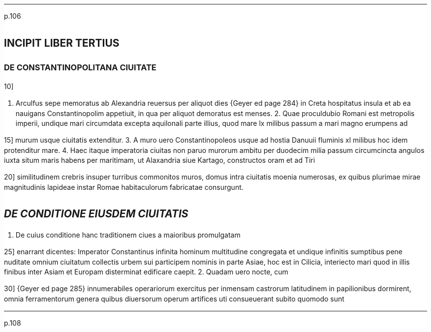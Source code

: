


---

p.106


INCIPIT LIBER TERTIUS
---------------------


### DE CONSTANTINOPOLITANA CIUITATE


  
10] 
1. Arculfus sepe memoratus ab Alexandria reuersus per aliquot dies {Geyer ed page 284}
in Creta hospitatus insula et ab ea nauigans Constantinopolim appetiuit,
in qua per aliquot demoratus est menses. 2. Quae proculdubio Romani
est metropolis imperii, undique mari circumdata excepta aquilonali
parte illius, quod mare lx milibus passum a mari magno erumpens ad
  
15] 
murum usque ciuitatis extenditur. 3. A muro uero Constantinopoleos 
usque ad hostia Danuuii fluminis xl milibus hoc idem protenditur mare.
4. Haec itaque imperatoria ciuitas non paruo murorum ambitu per
duodecim milia passum circumcincta angulos iuxta situm maris habens
per maritimam, ut Alaxandria siue Kartago, constructos oram et ad Tiri
  
20] 
similitudinem crebris insuper turribus commonitos muros, domus intra 
ciuitatis moenia numerosas, ex quibus plurimae mirae magnitudinis
lapideae instar Romae habitaculorum fabricatae consurgunt.


*DE CONDITIONE EIUSDEM CIUITATIS*
---------------------------------


1. De cuius conditione hanc traditionem ciues a maioribus promulgatam
  
25] 
enarrant dicentes: Imperator Constantinus infinita hominum 
multitudine congregata et undique infinitis sumptibus pene nuditate
omnium ciuitatum collectis urbem sui participem nominis in parte
Asiae, hoc est in Cilicia, interiecto mari quod in illis finibus inter Asiam
et Europam disterminat edificare caepit. 2. Quadam uero nocte, cum
  
30] {Geyer ed page 285}
innumerabiles operariorum exercitus per inmensam castrorum latitudinem 
in papilionibus dormirent, omnia ferramentorum genera quibus
diuersorum operum artifices uti consueuerant subito quomodo sunt


---

p.108

